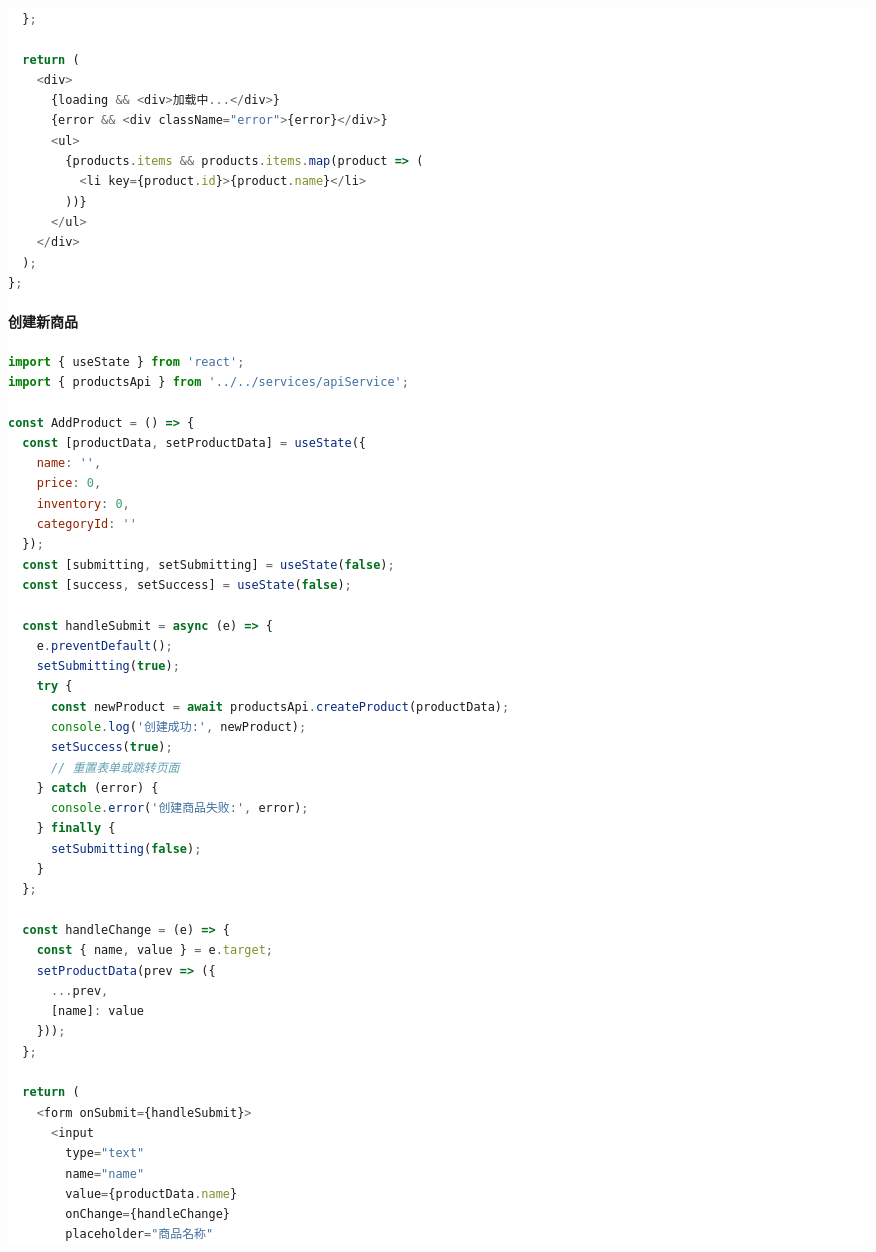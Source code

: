 ```javascript
  };

  return (
    <div>
      {loading && <div>加载中...</div>}
      {error && <div className="error">{error}</div>}
      <ul>
        {products.items && products.items.map(product => (
          <li key={product.id}>{product.name}</li>
        ))}
      </ul>
    </div>
  );
};

```

#### 创建新商品

```javascript
import { useState } from 'react';
import { productsApi } from '../../services/apiService';

const AddProduct = () => {
  const [productData, setProductData] = useState({
    name: '',
    price: 0,
    inventory: 0,
    categoryId: ''
  });
  const [submitting, setSubmitting] = useState(false);
  const [success, setSuccess] = useState(false);

  const handleSubmit = async (e) => {
    e.preventDefault();
    setSubmitting(true);
    try {
      const newProduct = await productsApi.createProduct(productData);
      console.log('创建成功:', newProduct);
      setSuccess(true);
      // 重置表单或跳转页面
    } catch (error) {
      console.error('创建商品失败:', error);
    } finally {
      setSubmitting(false);
    }
  };

  const handleChange = (e) => {
    const { name, value } = e.target;
    setProductData(prev => ({
      ...prev,
      [name]: value
    }));
  };

  return (
    <form onSubmit={handleSubmit}>
      <input
        type="text"
        name="name"
        value={productData.name}
        onChange={handleChange}
        placeholder="商品名称"
```